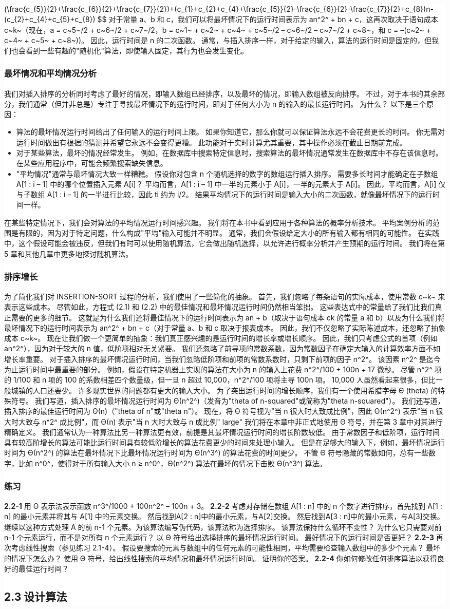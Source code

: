 (\frac{c_{5}}{2}+\frac{c_{6}}{2}+\frac{c_{7}}{2})+(c_{1}+c_{2}+c_{4}+\frac{c_{5}}{2}-\frac{c_{6}}{2}-\frac{c_{7}}{2}+c_{8})n-(c_{2}+c_{4}+c_{5}+c_{8})
$$
对于常量 a、b 和 c，我们可以将最坏情况下的运行时间表示为 an^2^ + bn + c，这再次取决于语句成本 c~k~（现在，a = c~5~/2 + c~6~/2 + c~7~/2，b = c~1~ + c~2~ + c~4~ + c~5~/2 – c~6~/2 – c~7~/2 + c~8~，和 c = –(c~2~ + c~4~ + c~5~ + c~8~))。 因此，运行时间是 n 的二次函数。
通常，与插入排序一样，对于给定的输入，算法的运行时间是固定的，但我们也会看到一些有趣的"随机化"算法，即使输入固定，其行为也会发生变化。

### 最坏情况和平均情况分析

我们对插入排序的分析同时考虑了最好的情况，即输入数组已经排序，以及最坏的情况，即输入数组被反向排序。 不过，对于本书的其余部分，我们通常（但并非总是）专注于寻找最坏情况下的运行时间，即对于任何大小为 n 的输入的最长运行时间。 为什么？ 以下是三个原因：

- 算法的最坏情况运行时间给出了任何输入的运行时间上限。 如果你知道它，那么你就可以保证算法永远不会花费更长的时间。 你无需对运行时间做出有根据的猜测并希望它永远不会变得更糟。 此功能对于实时计算尤其重要，其中操作必须在截止日期前完成。
- 对于某些算法，最坏的情况经常发生。 例如，在数据库中搜索特定信息时，搜索算法的最坏情况通常发生在数据库中不存在该信息时。 在某些应用程序中，可能会频繁搜索缺失信息。
- "平均情况"通常与最坏情况大致一样糟糕。 假设你对包含 n 个随机选择的数字的数组运行插入排序。 需要多长时间才能确定在子数组 A[1 : i – 1] 中的哪个位置插入元素 A[i]？ 平均而言，A[1 : i – 1] 中一半的元素小于 A[i]，一半的元素大于 A[i]。 因此，平均而言，A[i] 仅与子数组 A[1 : i – 1] 的一半进行比较，因此 ti 约为 i/2。 结果平均情况下的运行时间是输入大小的二次函数，就像最坏情况下的运行时间一样。

在某些特定情况下，我们会对算法的平均情况运行时间感兴趣。 我们将在本书中看到应用于各种算法的概率分析技术。 平均案例分析的范围是有限的，因为对于特定问题，什么构成"平均"输入可能并不明显。 通常，我们会假设给定大小的所有输入都有相同的可能性。 在实践中，这个假设可能会被违反，但我们有时可以使用随机算法，它会做出随机选择，以允许进行概率分析并产生预期的运行时间。 我们将在第 5 章和其他几章中更多地探讨随机算法。

### 排序增长

为了简化我们对 INSERTION-SORT 过程的分析，我们使用了一些简化的抽象。 首先，我们忽略了每条语句的实际成本，使用常数 c~k~ 来表示这些成本。 尽管如此，方程式 (2.1) 和 (2.2) 中的最佳情况和最坏情况运行时间仍然相当笨拙。 这些表达式中的常量给了我们比我们真正需要的更多的细节。 这就是为什么我们还将最佳情况下的运行时间表示为 an + b（取决于语句成本 ck 的常量 a 和 b）以及为什么我们将最坏情况下的运行时间表示为 an^2^ + bn + c（对于常量 a、b 和 c 取决于报表成本。 因此，我们不仅忽略了实际陈述成本，还忽略了抽象成本 c~k~。
现在让我们做一个更简单的抽象：我们真正感兴趣的是运行时间的增长率或增长顺序。 因此，我们只考虑公式的首项（例如 an^2^），因为对于较大的 n 值，低阶项相对无关紧要。 我们还忽略了前导项的常数系数，因为常数因子在确定大输入的计算效率方面不如增长率重要。 对于插入排序的最坏情况运行时间，当我们忽略低阶项和前项的常数系数时，只剩下前项的因子 n^2^。 该因素 n^2^ 是迄今为止运行时间中最重要的部分。 例如，假设在特定机器上实现的算法在大小为 n 的输入上花费 n^2^/100 + 100n + 17 微秒。 尽管 n^2^ 项的 1/100 和 n 项的 100 的系数相差四个数量级，但一旦 n 超过 10,000，n^2^/100 项将主导 100n 项。 10,000 人虽然看起来很多，但比一般城镇的人口还要少。 许多现实世界的问题都有更大的输入大小。
为了突出运行时间的增长顺序，我们有一个使用希腊字母 Θ (theta) 的特殊符号。 我们写道，插入排序的最坏情况运行时间为 Θ(n^2^)（发音为"theta of n-squared"或简称为"theta n-squared"）。 我们还写道，插入排序的最佳运行时间为 Θ(n)（"theta of n"或"theta n"）。 现在，将 Θ 符号视为"当 n 很大时大致成比例"，因此 Θ(n^2^) 表示"当 n 很大时大致与 n^2^ 成比例"，而 Θ(n) 表示"当 n 大时大致与 n 成比例" large" 我们将在本章中非正式地使用 Θ 符号，并在第 3 章中对其进行精确定义。
我们通常认为一种算法比另一种算法更有效，前提是其最坏情况运行时间的增长阶数较低。 由于常数因子和低阶项，运行时间具有较高阶增长的算法可能比运行时间具有较低阶增长的算法花费更少的时间来处理小输入。 但是在足够大的输入下，例如，最坏情况运行时间为 Θ(n^2^) 的算法在最坏情况下比最坏情况运行时间为 Θ(n^3^) 的算法花费的时间更少。 不管 Θ 符号隐藏的常数如何，总有一些数字，比如 n^0^，使得对于所有输入大小 n ≥ n^0^，Θ(n^2^) 算法在最坏的情况下击败 Θ(n^3^) 算法。

### 练习

**2.2-1** 用 Θ 表示法表示函数 n^3^/1000 + 100n^2^ – 100n + 3。
**2.2-2** 考虑对存储在数组 A[1 : n] 中的 n 个数字进行排序，首先找到 A[1 : n] 的最小元素并将其与 A[1] 中的元素交换。 然后找到A[2 : n]中的最小元素，与A[2]交换。 然后找到A[3 : n]中的最小元素，与A[3]交换。 继续以这种方式处理 A 的前 n-1 个元素。为该算法编写伪代码，该算法称为选择排序。 该算法保持什么循环不变性？ 为什么它只需要对前 n-1 个元素运行，而不是对所有 n 个元素运行？ 以 Θ 符号给出选择排序的最坏情况运行时间。 最好情况下的运行时间是否更好？
**2.2-3** 再次考虑线性搜索（参见练习 2.1-4）。 假设要搜索的元素与数组中的任何元素的可能性相同，平均需要检查输入数组中的多少个元素？ 最坏的情况下怎么办？ 使用 Θ 符号，给出线性搜索的平均情况和最坏情况运行时间。 证明你的答案。
**2.2-4** 你如何修改任何排序算法以获得良好的最佳运行时间？

## 2.3 设计算法
